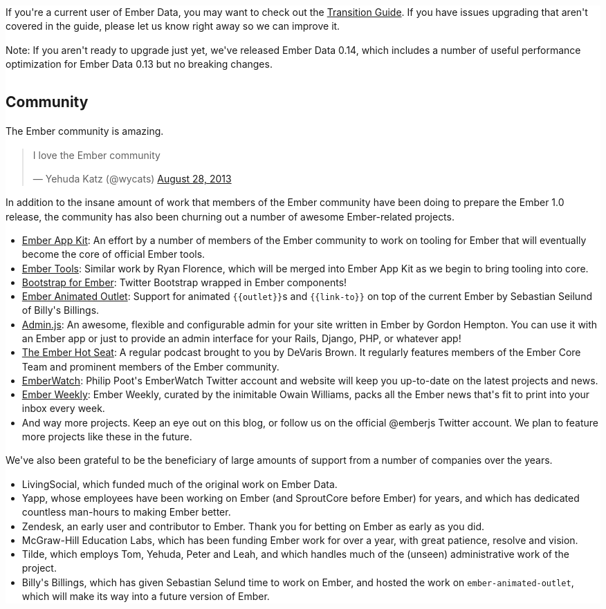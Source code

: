 If you're a current user of Ember Data, you may want to check out the
[Transition Guide][11]. If you have issues upgrading that aren't covered in the
guide, please let us know right away so we can improve it.

Note: If you aren't ready to upgrade just yet, we've released Ember Data 0.14,
which includes a number of useful performance optimization for Ember Data 0.13
but no breaking changes.

[11]: https://github.com/emberjs/data/blob/master/TRANSITION.md

## Community

The Ember community is amazing.

<blockquote class="twitter-tweet"><p>I love the Ember community</p>&mdash; Yehuda Katz (@wycats) <a href="https://twitter.com/wycats/statuses/372760498187427841">August 28, 2013</a></blockquote>
<script async src="//platform.twitter.com/widgets.js" charset="utf-8"></script>

In addition to the insane amount of work that members of the Ember community
have been doing to prepare the Ember 1.0 release, the community has also been
churning out a number of awesome Ember-related projects.

* [Ember App Kit][12]: An effort by a number of members of the Ember community
  to work on tooling for Ember that will eventually become the core of official
  Ember tools.
* [Ember Tools][13]: Similar work by Ryan Florence, which will be merged into Ember
  App Kit as we begin to bring tooling into core.
* [Bootstrap for Ember][14]: Twitter Bootstrap wrapped in Ember components!
* [Ember Animated Outlet][15]: Support for animated `{{outlet}}`s and
  `{{link-to}}` on top of the current Ember by Sebastian Seilund of Billy's
  Billings.
* [Admin.js][16]: An awesome, flexible and configurable admin for your site
  written in Ember by Gordon Hempton. You can use it with an Ember app or just
  to provide an admin interface for your Rails, Django, PHP, or whatever app!
* [The Ember Hot Seat][17]: A regular podcast brought to you by DeVaris Brown.
  It regularly features members of the Ember Core Team and prominent members of
  the Ember community.
* [EmberWatch][23]: Philip Poot's EmberWatch Twitter account and website will
  keep you up-to-date on the latest projects and news.
* [Ember Weekly][24]: Ember Weekly, curated by the inimitable Owain
  Williams, packs all the Ember news that's fit to print into your inbox
  every week.
* And way more projects. Keep an eye out on this blog, or follow us on the
  official @emberjs Twitter account. We plan to feature more projects like these
  in the future.

[12]: https://github.com/stefanpenner/ember-app-kit
[13]: https://github.com/rpflorence/ember-tools
[14]: http://ember-addons.github.io/bootstrap-for-ember/dist/
[15]: https://github.com/billysbilling/ember-animated-outlet
[16]: http://adminjs.com/
[17]: http://emberhotseat.com/
[23]: https://twitter.com/EmberWatch
[24]: http://emberweekly.com/

We've also been grateful to be the beneficiary of large amounts of support from
a number of companies over the years.

* LivingSocial, which funded much of the original work on Ember Data.
* Yapp, whose employees have been working on Ember (and SproutCore before
  Ember) for years, and which has dedicated countless man-hours to making Ember
  better.
* Zendesk, an early user and contributor to Ember. Thank you for betting on
  Ember as early as you did.
* McGraw-Hill Education Labs, which has been funding Ember work for over a year,
  with great patience, resolve and vision.
* Tilde, which employs Tom, Yehuda, Peter and Leah, and which handles much of
  the (unseen) administrative work of the project.
* Billy's Billings, which has given Sebastian Selund time to work on Ember, and
  hosted the work on `ember-animated-outlet`, which will make its way into a
  future version of Ember.


[1]: /guides/routing/asynchronous-routing/
[2]: /guides/routing/preventing-and-retrying-transitions/
[3]: http://requirejs.org/
[4]: https://github.com/amdjs/amdjs-api/wiki/AMD
[5]: http://nodejs.org/api/modules.html
[6]: https://github.com/square/es6-module-transpiler
[7]: https://github.com/stefanpenner/ember-app-kit/blob/master/vendor/loader.js#L41-L136
[8]: http://discuss.emberjs.com/t/ember-testing-improvements/1652
[9]: /api
[10]: /guides
[18]: https://travis-ci.org/
[19]: http://www.discourse.org/
[20]: https://github.com/balanced
[21]: https://github.com/balanced/balanced-dashboard
[25]: http://wiki.ecmascript.org/doku.php?id=harmony:observe